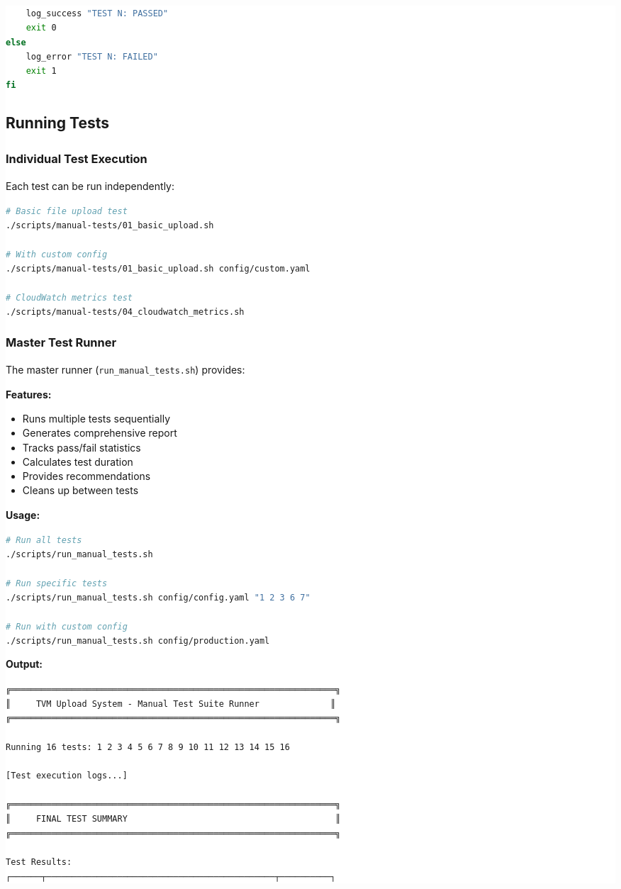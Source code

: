 ```bash
    log_success "TEST N: PASSED"
    exit 0
else
    log_error "TEST N: FAILED"
    exit 1
fi
```

## Running Tests

### Individual Test Execution

Each test can be run independently:

```bash
# Basic file upload test
./scripts/manual-tests/01_basic_upload.sh

# With custom config
./scripts/manual-tests/01_basic_upload.sh config/custom.yaml

# CloudWatch metrics test
./scripts/manual-tests/04_cloudwatch_metrics.sh
```

### Master Test Runner

The master runner (`run_manual_tests.sh`) provides:

**Features:**
- Runs multiple tests sequentially
- Generates comprehensive report
- Tracks pass/fail statistics
- Calculates test duration
- Provides recommendations
- Cleans up between tests

**Usage:**
```bash
# Run all tests
./scripts/run_manual_tests.sh

# Run specific tests
./scripts/run_manual_tests.sh config/config.yaml "1 2 3 6 7"

# Run with custom config
./scripts/run_manual_tests.sh config/production.yaml
```

**Output:**
```
╔════════════════════════════════════════════════════════════════╗
║     TVM Upload System - Manual Test Suite Runner              ║
╔════════════════════════════════════════════════════════════════╗

Running 16 tests: 1 2 3 4 5 6 7 8 9 10 11 12 13 14 15 16

[Test execution logs...]

╔════════════════════════════════════════════════════════════════╗
║     FINAL TEST SUMMARY                                         ║
╔════════════════════════════════════════════════════════════════╗

Test Results:
┌──────┬─────────────────────────────────────────────┬──────────┐
```